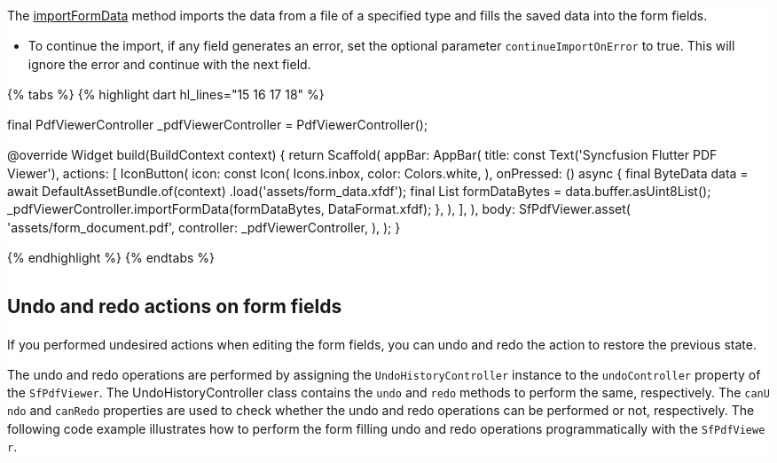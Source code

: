 The [importFormData](https://pub.dev/documentation/syncfusion_flutter_pdfviewer/latest/pdfviewer/PdfViewerController/importFormData.html) method imports the data from a file of a specified type and fills the saved data into the form fields.

* To continue the import, if any field generates an error, set the optional parameter `continueImportOnError` to true. This will ignore the error and continue with the next field.

{% tabs %}
{% highlight dart hl_lines="15 16 17 18" %}

final PdfViewerController _pdfViewerController = PdfViewerController(); 
 
@override 
Widget build(BuildContext context) { 
  return Scaffold( 
    appBar: AppBar( 
      title: const Text('Syncfusion Flutter PDF Viewer'), 
      actions: <Widget>[ 
        IconButton( 
          icon: const Icon( 
            Icons.inbox, 
            color: Colors.white, 
          ), 
          onPressed: () async { 
            final ByteData data = await DefaultAssetBundle.of(context) 
                .load('assets/form_data.xfdf'); 
            final List<int> formDataBytes = data.buffer.asUint8List(); 
            _pdfViewerController.importFormData(formDataBytes, DataFormat.xfdf); 
          }, 
        ), 
      ], 
    ), 
    body: SfPdfViewer.asset( 
      'assets/form_document.pdf', 
      controller: _pdfViewerController, 
    ), 
  ); 
}

{% endhighlight %}
{% endtabs %}

## Undo and redo actions on form fields

If you performed undesired actions when editing the form fields, you can undo and redo the action to restore the previous state.

The undo and redo operations are performed by assigning the `UndoHistoryController` instance to the `undoController` property of the `SfPdfViewer`. The UndoHistoryController class contains the `undo` and `redo` methods to perform the same, respectively. The `canUndo` and `canRedo` properties are used to check whether the undo and redo operations can be performed or not, respectively. The following code example illustrates how to perform the form filling undo and redo operations programmatically with the `SfPdfViewer`.
